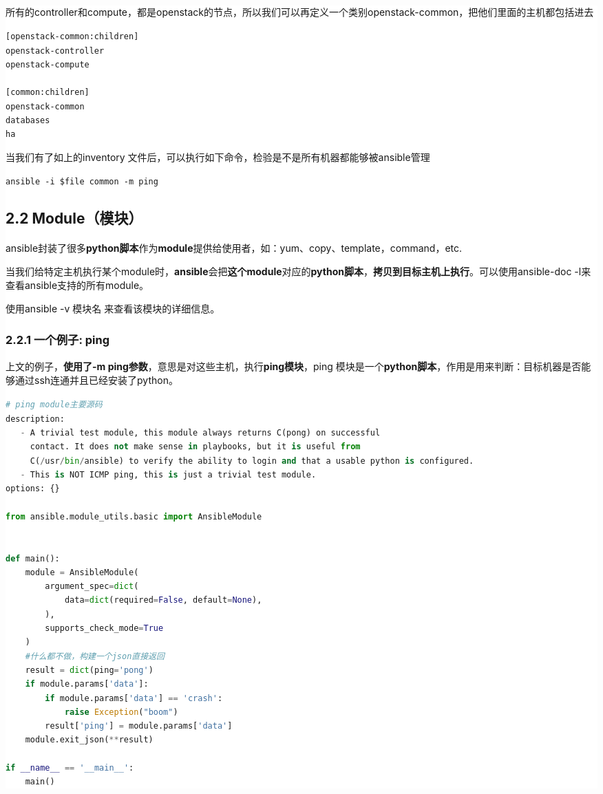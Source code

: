 所有的controller和compute，都是openstack的节点，所以我们可以再定义一个类别openstack\-common，把他们里面的主机都包括进去

```
[openstack-common:children]
openstack-controller
openstack-compute

[common:children]
openstack-common
databases
ha
```

当我们有了如上的inventory 文件后，可以执行如下命令，检验是不是所有机器都能够被ansible管理

```
ansible -i $file common -m ping
```

## 2.2 Module（模块）

ansible封装了很多**python脚本**作为**module**提供给使用者，如：yum、copy、template，command，etc. 

当我们给特定主机执行某个module时，**ansible**会把**这个module**对应的**python脚本**，**拷贝到目标主机上执行**。可以使用ansible\-doc \-l来查看ansible支持的所有module。

使用ansible \-v 模块名 来查看该模块的详细信息。

### 2.2.1 一个例子: ping

上文的例子，**使用了\-m ping参数**，意思是对这些主机，执行**ping模块**，ping 模块是一个**python脚本**，作用是用来判断：目标机器是否能够通过ssh连通并且已经安装了python。

```python
# ping module主要源码
description:
   - A trivial test module, this module always returns C(pong) on successful
     contact. It does not make sense in playbooks, but it is useful from
     C(/usr/bin/ansible) to verify the ability to login and that a usable python is configured.
   - This is NOT ICMP ping, this is just a trivial test module.
options: {}

from ansible.module_utils.basic import AnsibleModule


def main():
    module = AnsibleModule(
        argument_spec=dict(
            data=dict(required=False, default=None),
        ),
        supports_check_mode=True
    )
    #什么都不做，构建一个json直接返回
    result = dict(ping='pong')
    if module.params['data']:
        if module.params['data'] == 'crash':
            raise Exception("boom")
        result['ping'] = module.params['data']
    module.exit_json(**result)

if __name__ == '__main__':
    main()
```
